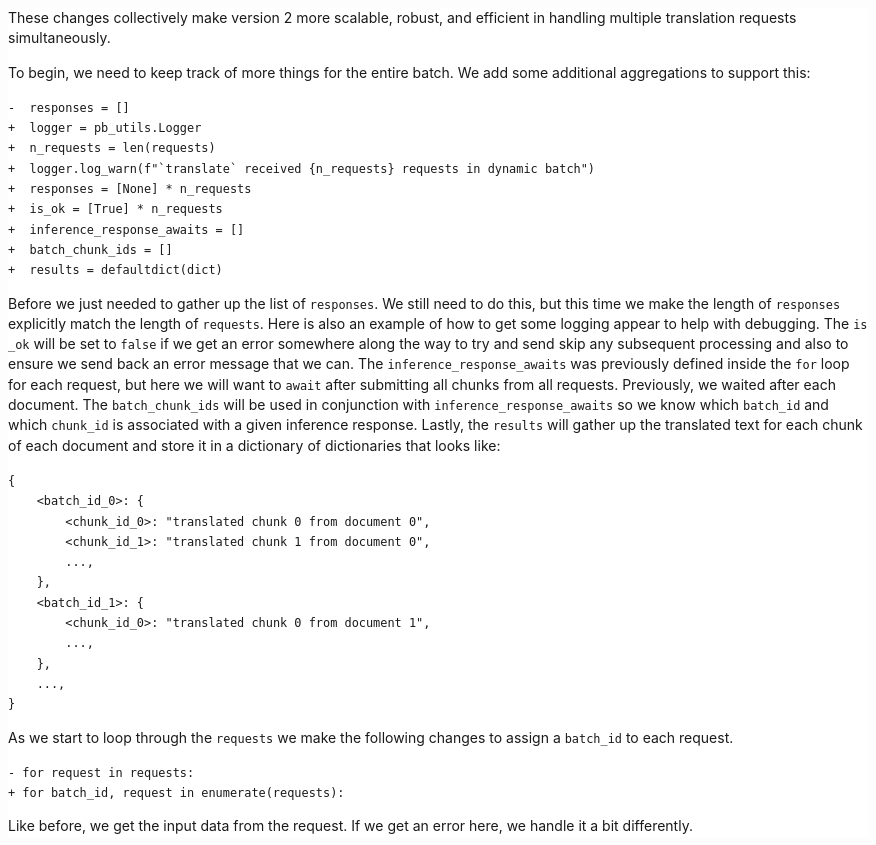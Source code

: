 These changes collectively make version 2 more scalable, robust, and efficient in
handling multiple translation requests simultaneously.

To begin, we need to keep track of more things for the entire batch. We add some
additional aggregations to support this:

```
-  responses = []
+  logger = pb_utils.Logger
+  n_requests = len(requests)
+  logger.log_warn(f"`translate` received {n_requests} requests in dynamic batch")
+  responses = [None] * n_requests
+  is_ok = [True] * n_requests
+  inference_response_awaits = []
+  batch_chunk_ids = []
+  results = defaultdict(dict)
```
Before we just needed to gather up the list of `responses`. We still need to do this,
but this time we make the length of `responses` explicitly match the length of
`requests`. Here is also an example of how to get some logging appear to help with
debugging. The `is_ok` will be set to `false` if we get an error somewhere along the
way to try and send skip any subsequent processing and also to ensure we send back an
error message that we can. The `inference_response_awaits` was previously defined
inside the `for` loop for each request, but here we will want to `await` after
submitting all chunks from all requests. Previously, we waited after each document.
The `batch_chunk_ids` will be used in conjunction with `inference_response_awaits` so
we know which `batch_id` and which `chunk_id` is associated with a given inference
response. Lastly, the `results` will gather up the translated text for each chunk of
each document and store it in a dictionary of dictionaries that looks like:

```
{
    <batch_id_0>: {
        <chunk_id_0>: "translated chunk 0 from document 0",
        <chunk_id_1>: "translated chunk 1 from document 0",
        ...,
    },
    <batch_id_1>: {
        <chunk_id_0>: "translated chunk 0 from document 1",
        ...,
    },
    ...,
}
```

As we start to loop through the `requests` we make the following changes to assign
a `batch_id` to each request.

```
- for request in requests:
+ for batch_id, request in enumerate(requests):
```
Like before, we get the input data from the request. If we get an error here, we
handle it a bit differently.
